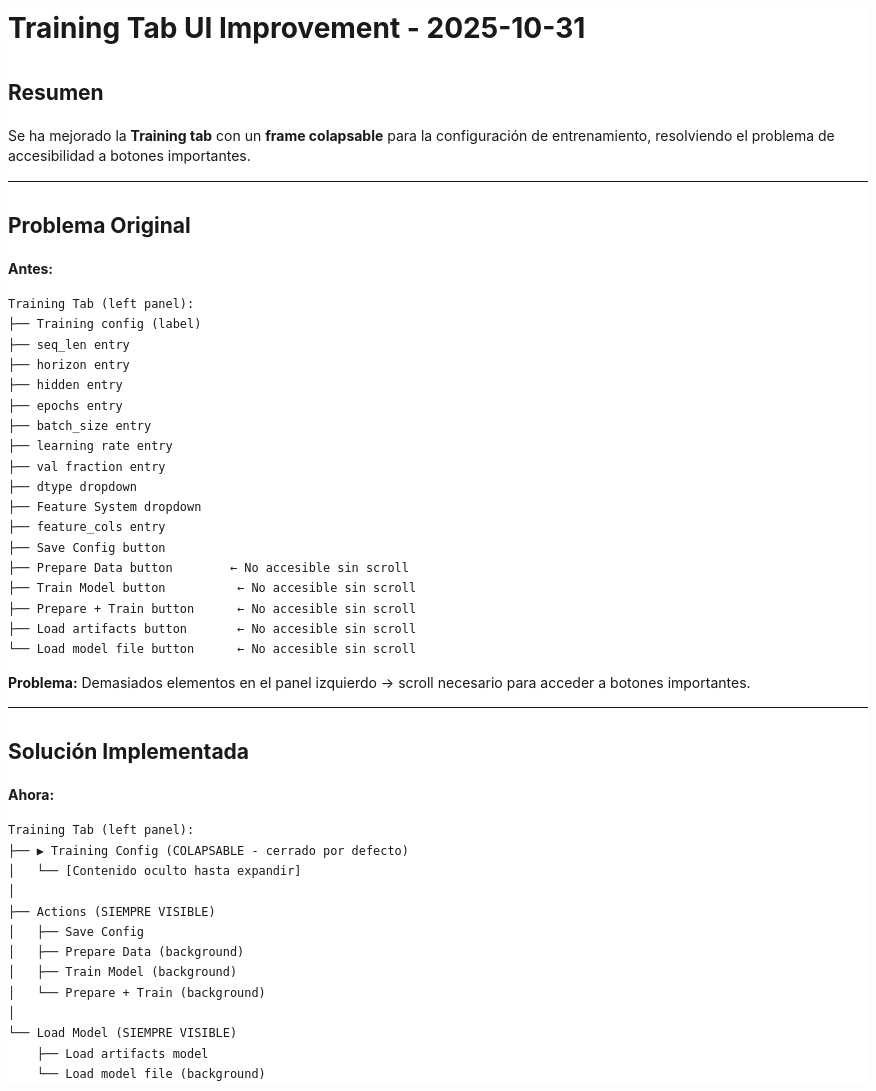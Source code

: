 # Training Tab UI Improvement - 2025-10-31

## Resumen

Se ha mejorado la **Training tab** con un **frame colapsable** para la configuración de entrenamiento, resolviendo el problema de accesibilidad a botones importantes.

---

## Problema Original

**Antes:**
```
Training Tab (left panel):
├── Training config (label)
├── seq_len entry
├── horizon entry
├── hidden entry
├── epochs entry
├── batch_size entry
├── learning rate entry
├── val fraction entry
├── dtype dropdown
├── Feature System dropdown
├── feature_cols entry
├── Save Config button
├── Prepare Data button        ← No accesible sin scroll
├── Train Model button          ← No accesible sin scroll
├── Prepare + Train button      ← No accesible sin scroll
├── Load artifacts button       ← No accesible sin scroll
└── Load model file button      ← No accesible sin scroll
```

**Problema:** Demasiados elementos en el panel izquierdo → scroll necesario para acceder a botones importantes.

---

## Solución Implementada

**Ahora:**
```
Training Tab (left panel):
├── ▶ Training Config (COLAPSABLE - cerrado por defecto)
│   └── [Contenido oculto hasta expandir]
│
├── Actions (SIEMPRE VISIBLE)
│   ├── Save Config
│   ├── Prepare Data (background)
│   ├── Train Model (background)
│   └── Prepare + Train (background)
│
└── Load Model (SIEMPRE VISIBLE)
    ├── Load artifacts model
    └── Load model file (background)
```
